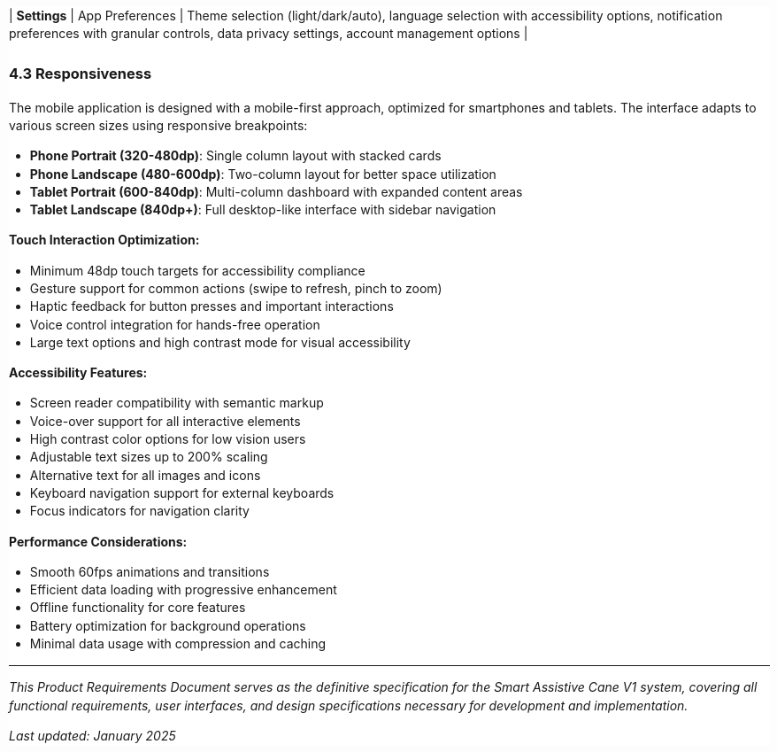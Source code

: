 | **Settings** | App Preferences | Theme selection (light/dark/auto), language selection with accessibility options, notification preferences with granular controls, data privacy settings, account management options |

### 4.3 Responsiveness

The mobile application is designed with a mobile-first approach, optimized for smartphones and tablets. The interface adapts to various screen sizes using responsive breakpoints:

- **Phone Portrait (320-480dp)**: Single column layout with stacked cards
- **Phone Landscape (480-600dp)**: Two-column layout for better space utilization
- **Tablet Portrait (600-840dp)**: Multi-column dashboard with expanded content areas
- **Tablet Landscape (840dp+)**: Full desktop-like interface with sidebar navigation

**Touch Interaction Optimization:**
- Minimum 48dp touch targets for accessibility compliance
- Gesture support for common actions (swipe to refresh, pinch to zoom)
- Haptic feedback for button presses and important interactions
- Voice control integration for hands-free operation
- Large text options and high contrast mode for visual accessibility

**Accessibility Features:**
- Screen reader compatibility with semantic markup
- Voice-over support for all interactive elements
- High contrast color options for low vision users
- Adjustable text sizes up to 200% scaling
- Alternative text for all images and icons
- Keyboard navigation support for external keyboards
- Focus indicators for navigation clarity

**Performance Considerations:**
- Smooth 60fps animations and transitions
- Efficient data loading with progressive enhancement
- Offline functionality for core features
- Battery optimization for background operations
- Minimal data usage with compression and caching

---

*This Product Requirements Document serves as the definitive specification for the Smart Assistive Cane V1 system, covering all functional requirements, user interfaces, and design specifications necessary for development and implementation.*

*Last updated: January 2025*